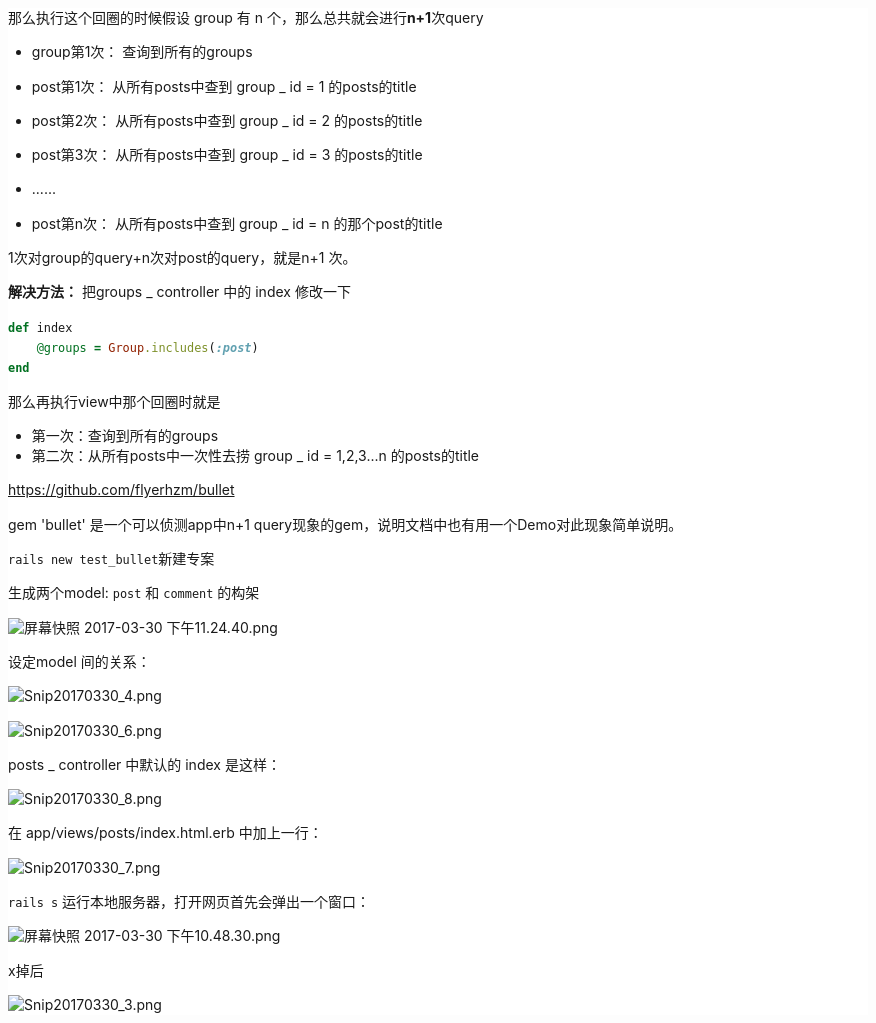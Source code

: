 那么执行这个回圈的时候假设 group 有 n 个，那么总共就会进行**n+1**次query

* group第1次： 查询到所有的groups

* post第1次： 从所有posts中查到 group _ id = 1 的posts的title
* post第2次： 从所有posts中查到 group _ id = 2 的posts的title
* post第3次： 从所有posts中查到 group _ id = 3 的posts的title
* ......
* post第n次： 从所有posts中查到 group _ id = n 的那个post的title


1次对group的query+n次对post的query，就是n+1 次。

**解决方法：**
把groups _ controller 中的 index 修改一下
```ruby
def index
    @groups = Group.includes(:post)
end
```
那么再执行view中那个回圈时就是

* 第一次：查询到所有的groups
* 第二次：从所有posts中一次性去捞 group _ id = 1,2,3...n 的posts的title


https://github.com/flyerhzm/bullet

gem 'bullet' 是一个可以侦测app中n+1 query现象的gem，说明文档中也有用一个Demo对此现象简单说明。

`rails new test_bullet`新建专案

生成两个model:  `post` 和 `comment` 的构架

![屏幕快照 2017-03-30 下午11.24.40.png](http://user-image.logdown.io/user/22166/blog/21189/post/1650433/DTfJbA7EQrqlpsi0cxDz_%E5%B1%8F%E5%B9%95%E5%BF%AB%E7%85%A7%202017-03-30%20%E4%B8%8B%E5%8D%8811.24.40.png)

设定model 间的关系：

![Snip20170330_4.png](http://user-image.logdown.io/user/22166/blog/21189/post/1650433/yrE3LyC5SEkUGYqr6knQ_Snip20170330_4.png)


![Snip20170330_6.png](http://user-image.logdown.io/user/22166/blog/21189/post/1650433/d3c1FAMTCCNIv6sbpUA0_Snip20170330_6.png)

posts _ controller 中默认的 index 是这样：

![Snip20170330_8.png](http://user-image.logdown.io/user/22166/blog/21189/post/1650433/sdZGGPQQTiWM6bZfBLv7_Snip20170330_8.png)

在 app/views/posts/index.html.erb 中加上一行：


![Snip20170330_7.png](http://user-image.logdown.io/user/22166/blog/21189/post/1650433/rMEUrAUR5mZfjpHS8AKw_Snip20170330_7.png)


`rails s` 运行本地服务器，打开网页首先会弹出一个窗口：

![屏幕快照 2017-03-30 下午10.48.30.png](http://user-image.logdown.io/user/22166/blog/21189/post/1650433/zJO92eKSA6Wq4SKoQftU_%E5%B1%8F%E5%B9%95%E5%BF%AB%E7%85%A7%202017-03-30%20%E4%B8%8B%E5%8D%8810.48.30.png)

x掉后

![Snip20170330_3.png](http://user-image.logdown.io/user/22166/blog/21189/post/1650433/CXoiAgQQTRWOUrVWn4Ht_Snip20170330_3.png)
